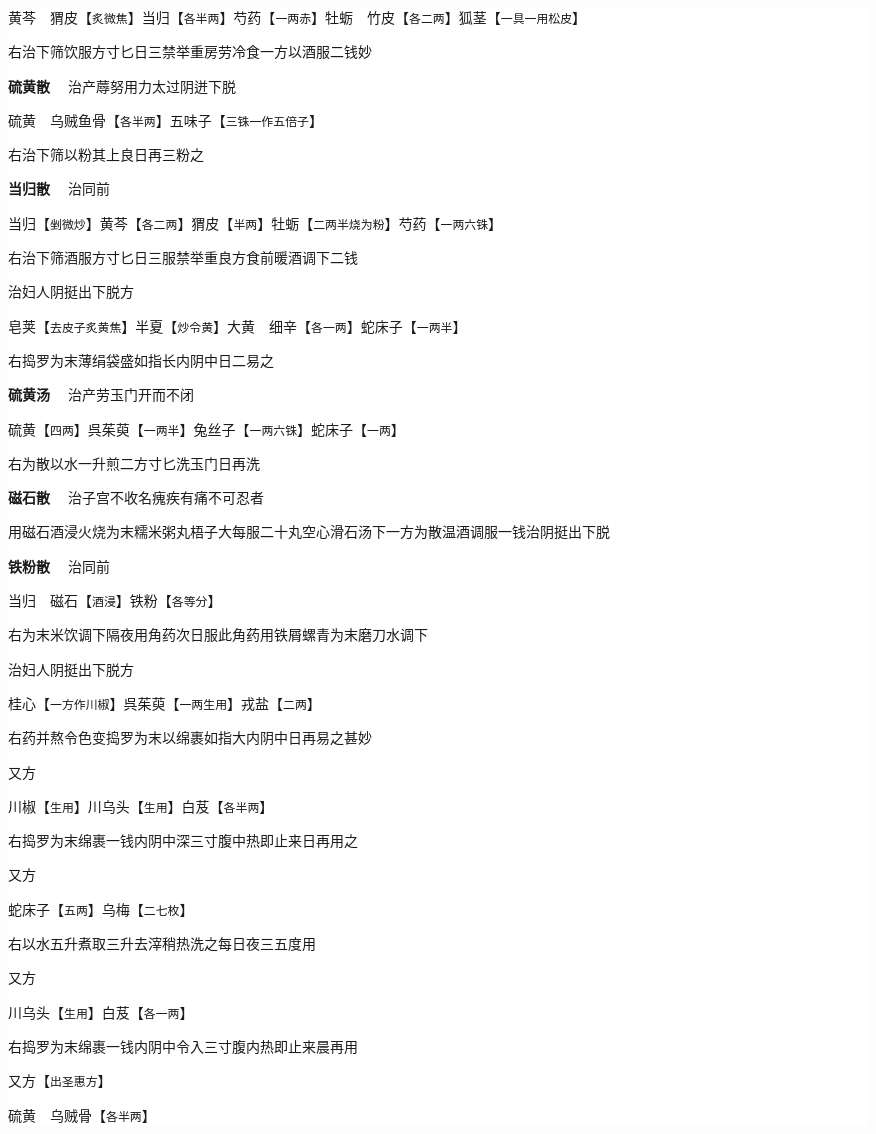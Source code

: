 黄芩　猬皮【`炙微焦`】当归【`各半两`】芍药【`一两赤`】牡蛎　竹皮【`各二两`】狐茎【`一具一用松皮`】  

右治下筛饮服方寸匕日三禁举重房劳冷食一方以酒服二钱妙  

**硫黄散** 　治产蓐努用力太过阴迸下脱  

硫黄　乌贼鱼骨【`各半两`】五味子【`三铢一作五倍子`】  

右治下筛以粉其上良日再三粉之  

**当归散** 　治同前  

当归【`剉微炒`】黄芩【`各二两`】猬皮【`半两`】牡蛎【`二两半烧为粉`】芍药【`一两六铢`】  

右治下筛酒服方寸匕日三服禁举重良方食前暖酒调下二钱  

治妇人阴挺出下脱方  

皂荚【`去皮子炙黄焦`】半夏【`炒令黄`】大黄　细辛【`各一两`】蛇床子【`一两半`】  

右捣罗为末薄绢袋盛如指长内阴中日二易之  

**硫黄汤** 　治产劳玉门开而不闭  

硫黄【`四两`】呉茱萸【`一两半`】兔丝子【`一两六铢`】蛇床子【`一两`】  

右为散以水一升煎二方寸匕洗玉门日再洗  

**磁石散** 　治子宫不收名瘣疾有痛不可忍者  

用磁石酒浸火烧为末糯米粥丸梧子大每服二十丸空心滑石汤下一方为散温酒调服一钱治阴挺出下脱  

**铁粉散** 　治同前  

当归　磁石【`酒浸`】铁粉【`各等分`】  

右为末米饮调下隔夜用角药次日服此角药用铁屑螺青为末磨刀水调下  

治妇人阴挺出下脱方  

桂心【`一方作川椒`】呉茱萸【`一两生用`】戎盐【`二两`】  

右药并熬令色变捣罗为末以绵裹如指大内阴中日再易之甚妙  

又方  

川椒【`生用`】川乌头【`生用`】白芨【`各半两`】  

右捣罗为末绵裹一钱内阴中深三寸腹中热即止来日再用之  

又方  

蛇床子【`五两`】乌梅【`二七枚`】  

右以水五升煮取三升去滓稍热洗之每日夜三五度用  

又方  

川乌头【`生用`】白芨【`各一两`】  

右捣罗为末绵裹一钱内阴中令入三寸腹内热即止来晨再用  

又方【`出圣惠方`】  

硫黄　乌贼骨【`各半两`】  
